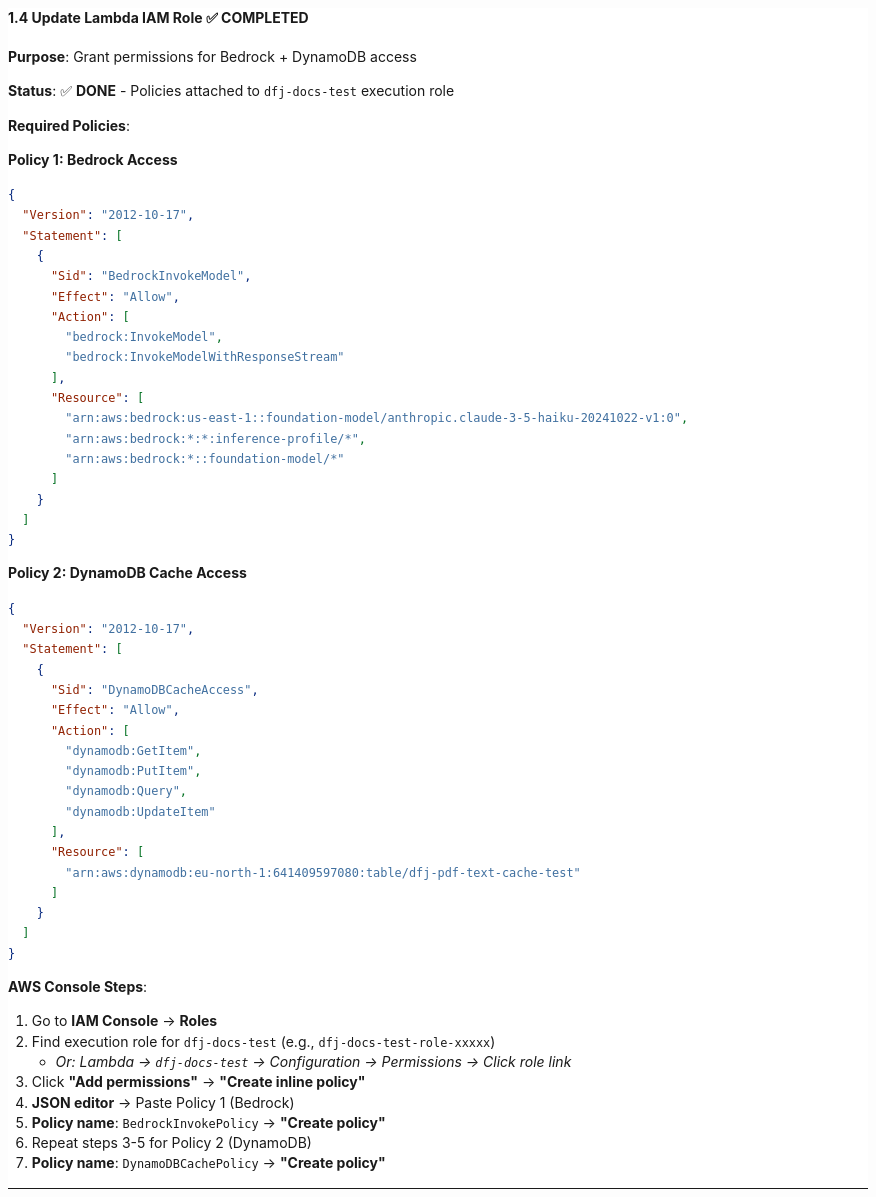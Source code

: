 
#### **1.4 Update Lambda IAM Role** ✅ **COMPLETED**
**Purpose**: Grant permissions for Bedrock + DynamoDB access

**Status**: ✅ **DONE** - Policies attached to `dfj-docs-test` execution role

**Required Policies**:

**Policy 1: Bedrock Access**
```json
{
  "Version": "2012-10-17",
  "Statement": [
    {
      "Sid": "BedrockInvokeModel",
      "Effect": "Allow",
      "Action": [
        "bedrock:InvokeModel",
        "bedrock:InvokeModelWithResponseStream"
      ],
      "Resource": [
        "arn:aws:bedrock:us-east-1::foundation-model/anthropic.claude-3-5-haiku-20241022-v1:0",
        "arn:aws:bedrock:*:*:inference-profile/*",
        "arn:aws:bedrock:*::foundation-model/*"
      ]
    }
  ]
}
```

**Policy 2: DynamoDB Cache Access**
```json
{
  "Version": "2012-10-17",
  "Statement": [
    {
      "Sid": "DynamoDBCacheAccess",
      "Effect": "Allow",
      "Action": [
        "dynamodb:GetItem",
        "dynamodb:PutItem",
        "dynamodb:Query",
        "dynamodb:UpdateItem"
      ],
      "Resource": [
        "arn:aws:dynamodb:eu-north-1:641409597080:table/dfj-pdf-text-cache-test"
      ]
    }
  ]
}
```

**AWS Console Steps**:
1. Go to **IAM Console** → **Roles**
2. Find execution role for `dfj-docs-test` (e.g., `dfj-docs-test-role-xxxxx`)
   - *Or: Lambda → `dfj-docs-test` → Configuration → Permissions → Click role link*
3. Click **"Add permissions"** → **"Create inline policy"**
4. **JSON editor** → Paste Policy 1 (Bedrock)
5. **Policy name**: `BedrockInvokePolicy` → **"Create policy"**
6. Repeat steps 3-5 for Policy 2 (DynamoDB)
7. **Policy name**: `DynamoDBCachePolicy` → **"Create policy"**

---
